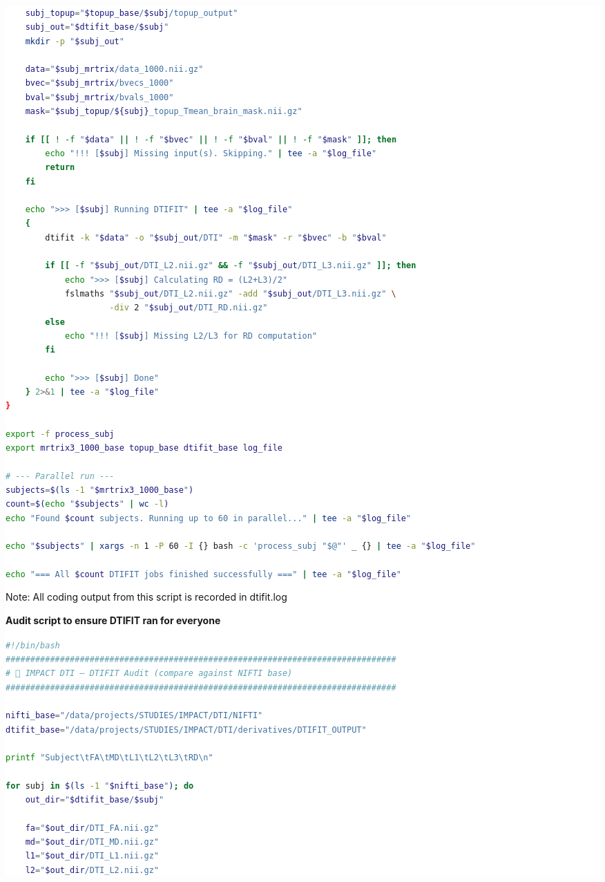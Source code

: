 ```bash
    subj_topup="$topup_base/$subj/topup_output"
    subj_out="$dtifit_base/$subj"
    mkdir -p "$subj_out"

    data="$subj_mrtrix/data_1000.nii.gz"
    bvec="$subj_mrtrix/bvecs_1000"
    bval="$subj_mrtrix/bvals_1000"
    mask="$subj_topup/${subj}_topup_Tmean_brain_mask.nii.gz"

    if [[ ! -f "$data" || ! -f "$bvec" || ! -f "$bval" || ! -f "$mask" ]]; then
        echo "!!! [$subj] Missing input(s). Skipping." | tee -a "$log_file"
        return
    fi

    echo ">>> [$subj] Running DTIFIT" | tee -a "$log_file"
    {
        dtifit -k "$data" -o "$subj_out/DTI" -m "$mask" -r "$bvec" -b "$bval"

        if [[ -f "$subj_out/DTI_L2.nii.gz" && -f "$subj_out/DTI_L3.nii.gz" ]]; then
            echo ">>> [$subj] Calculating RD = (L2+L3)/2"
            fslmaths "$subj_out/DTI_L2.nii.gz" -add "$subj_out/DTI_L3.nii.gz" \
                     -div 2 "$subj_out/DTI_RD.nii.gz"
        else
            echo "!!! [$subj] Missing L2/L3 for RD computation"
        fi

        echo ">>> [$subj] Done"
    } 2>&1 | tee -a "$log_file"
}

export -f process_subj
export mrtrix3_1000_base topup_base dtifit_base log_file

# --- Parallel run ---
subjects=$(ls -1 "$mrtrix3_1000_base")
count=$(echo "$subjects" | wc -l)
echo "Found $count subjects. Running up to 60 in parallel..." | tee -a "$log_file"

echo "$subjects" | xargs -n 1 -P 60 -I {} bash -c 'process_subj "$@"' _ {} | tee -a "$log_file"

echo "=== All $count DTIFIT jobs finished successfully ===" | tee -a "$log_file"
```
Note: All coding output from this script is recorded in dtifit.log

**Audit script to ensure DTIFIT ran for everyone**

```bash
#!/bin/bash
###############################################################################
# 🧠 IMPACT DTI — DTIFIT Audit (compare against NIFTI base)
###############################################################################

nifti_base="/data/projects/STUDIES/IMPACT/DTI/NIFTI"
dtifit_base="/data/projects/STUDIES/IMPACT/DTI/derivatives/DTIFIT_OUTPUT"

printf "Subject\tFA\tMD\tL1\tL2\tL3\tRD\n"

for subj in $(ls -1 "$nifti_base"); do
    out_dir="$dtifit_base/$subj"

    fa="$out_dir/DTI_FA.nii.gz"
    md="$out_dir/DTI_MD.nii.gz"
    l1="$out_dir/DTI_L1.nii.gz"
    l2="$out_dir/DTI_L2.nii.gz"
```